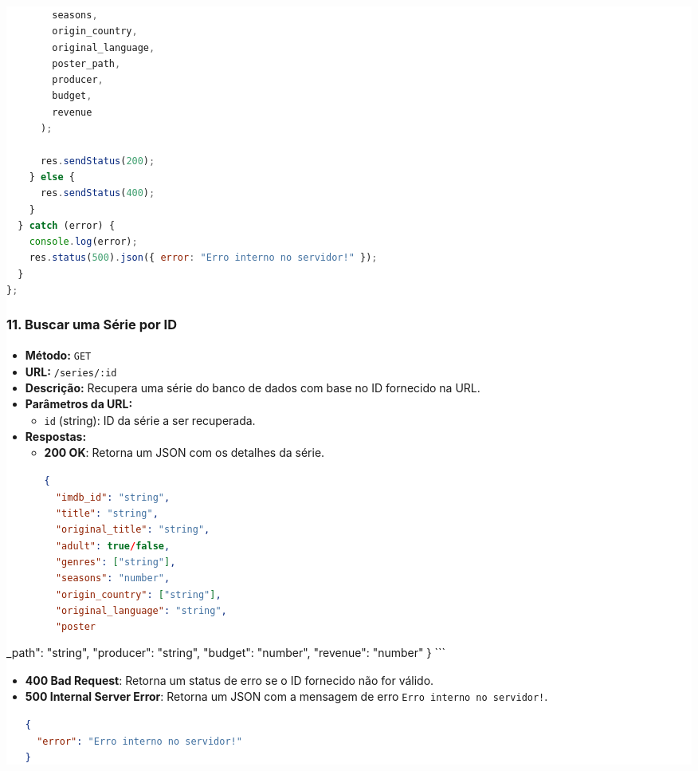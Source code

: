 ```javascript
        seasons,
        origin_country,
        original_language,
        poster_path,
        producer,
        budget,
        revenue
      );

      res.sendStatus(200);
    } else {
      res.sendStatus(400);
    }
  } catch (error) {
    console.log(error);
    res.status(500).json({ error: "Erro interno no servidor!" });
  }
};
```

### 11. Buscar uma Série por ID

- **Método:** `GET`
- **URL:** `/series/:id`
- **Descrição:** Recupera uma série do banco de dados com base no ID fornecido na URL.
- **Parâmetros da URL:**
  - `id` (string): ID da série a ser recuperada.
- **Respostas:**
  - **200 OK**: Retorna um JSON com os detalhes da série.
    ```json
    {
      "imdb_id": "string",
      "title": "string",
      "original_title": "string",
      "adult": true/false,
      "genres": ["string"],
      "seasons": "number",
      "origin_country": ["string"],
      "original_language": "string",
      "poster

_path": "string",
      "producer": "string",
      "budget": "number",
      "revenue": "number"
    }
    ```
  - **400 Bad Request**: Retorna um status de erro se o ID fornecido não for válido.
  - **500 Internal Server Error**: Retorna um JSON com a mensagem de erro `Erro interno no servidor!`.
    ```json
    {
      "error": "Erro interno no servidor!"
    }
    ```
